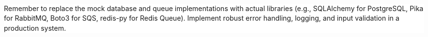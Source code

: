 Remember to replace the mock database and queue implementations with actual libraries (e.g., SQLAlchemy for PostgreSQL, Pika for RabbitMQ, Boto3 for SQS, redis-py for Redis Queue). Implement robust error handling, logging, and input validation in a production system.
```
